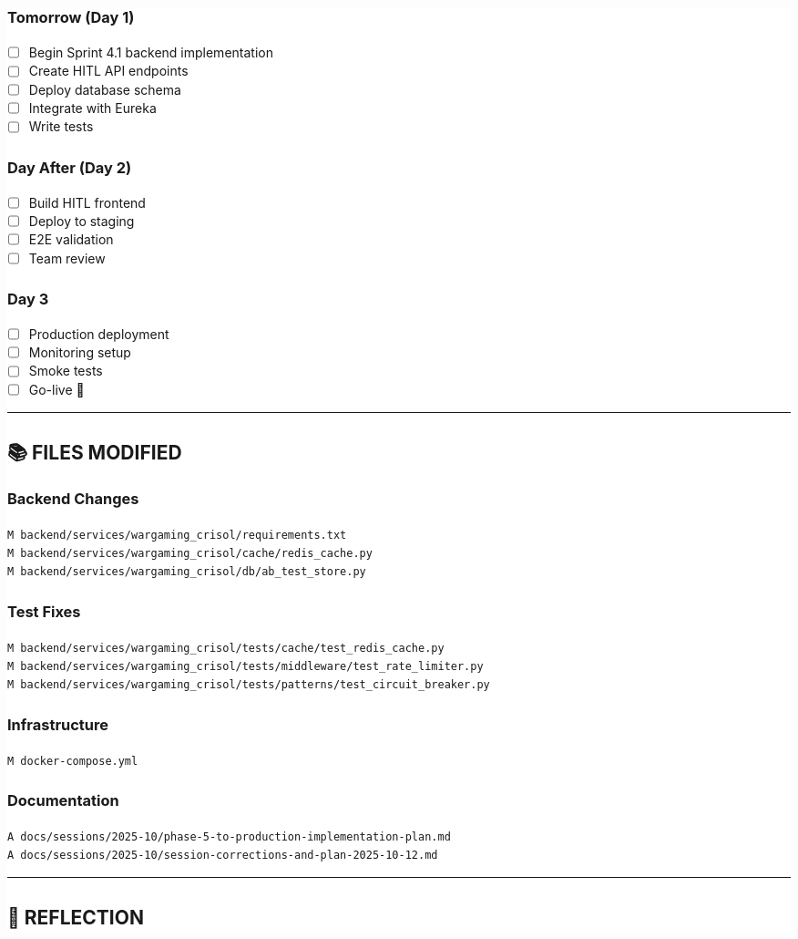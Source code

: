 ### Tomorrow (Day 1)
- [ ] Begin Sprint 4.1 backend implementation
- [ ] Create HITL API endpoints
- [ ] Deploy database schema
- [ ] Integrate with Eureka
- [ ] Write tests

### Day After (Day 2)
- [ ] Build HITL frontend
- [ ] Deploy to staging
- [ ] E2E validation
- [ ] Team review

### Day 3
- [ ] Production deployment
- [ ] Monitoring setup
- [ ] Smoke tests
- [ ] Go-live 🚀

---

## 📚 FILES MODIFIED

### Backend Changes
```
M backend/services/wargaming_crisol/requirements.txt
M backend/services/wargaming_crisol/cache/redis_cache.py
M backend/services/wargaming_crisol/db/ab_test_store.py
```

### Test Fixes
```
M backend/services/wargaming_crisol/tests/cache/test_redis_cache.py
M backend/services/wargaming_crisol/tests/middleware/test_rate_limiter.py
M backend/services/wargaming_crisol/tests/patterns/test_circuit_breaker.py
```

### Infrastructure
```
M docker-compose.yml
```

### Documentation
```
A docs/sessions/2025-10/phase-5-to-production-implementation-plan.md
A docs/sessions/2025-10/session-corrections-and-plan-2025-10-12.md
```

---

## 🙏 REFLECTION
